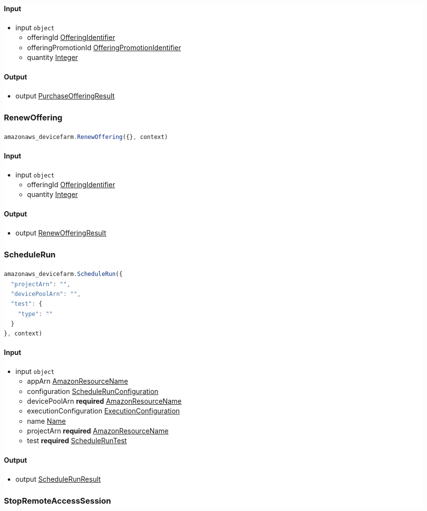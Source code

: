 #### Input
* input `object`
  * offeringId [OfferingIdentifier](#offeringidentifier)
  * offeringPromotionId [OfferingPromotionIdentifier](#offeringpromotionidentifier)
  * quantity [Integer](#integer)

#### Output
* output [PurchaseOfferingResult](#purchaseofferingresult)

### RenewOffering



```js
amazonaws_devicefarm.RenewOffering({}, context)
```

#### Input
* input `object`
  * offeringId [OfferingIdentifier](#offeringidentifier)
  * quantity [Integer](#integer)

#### Output
* output [RenewOfferingResult](#renewofferingresult)

### ScheduleRun



```js
amazonaws_devicefarm.ScheduleRun({
  "projectArn": "",
  "devicePoolArn": "",
  "test": {
    "type": ""
  }
}, context)
```

#### Input
* input `object`
  * appArn [AmazonResourceName](#amazonresourcename)
  * configuration [ScheduleRunConfiguration](#schedulerunconfiguration)
  * devicePoolArn **required** [AmazonResourceName](#amazonresourcename)
  * executionConfiguration [ExecutionConfiguration](#executionconfiguration)
  * name [Name](#name)
  * projectArn **required** [AmazonResourceName](#amazonresourcename)
  * test **required** [ScheduleRunTest](#scheduleruntest)

#### Output
* output [ScheduleRunResult](#schedulerunresult)

### StopRemoteAccessSession

